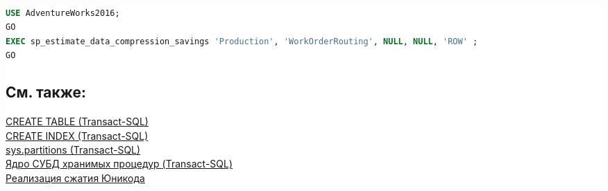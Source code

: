 ```sql  
USE AdventureWorks2016;  
GO  
EXEC sp_estimate_data_compression_savings 'Production', 'WorkOrderRouting', NULL, NULL, 'ROW' ;  
GO  
```  
  
## <a name="see-also"></a>См. также:  
 [CREATE TABLE (Transact-SQL)](../../t-sql/statements/create-table-transact-sql.md)   
 [CREATE INDEX (Transact-SQL)](../../t-sql/statements/create-index-transact-sql.md)   
 [sys.partitions (Transact-SQL)](../../relational-databases/system-catalog-views/sys-partitions-transact-sql.md)   
 [Ядро СУБД хранимых процедур &#40;Transact-SQL&#41;](../../relational-databases/system-stored-procedures/database-engine-stored-procedures-transact-sql.md)   
 [Реализация сжатия Юникода](../../relational-databases/data-compression/unicode-compression-implementation.md)  
  
  
